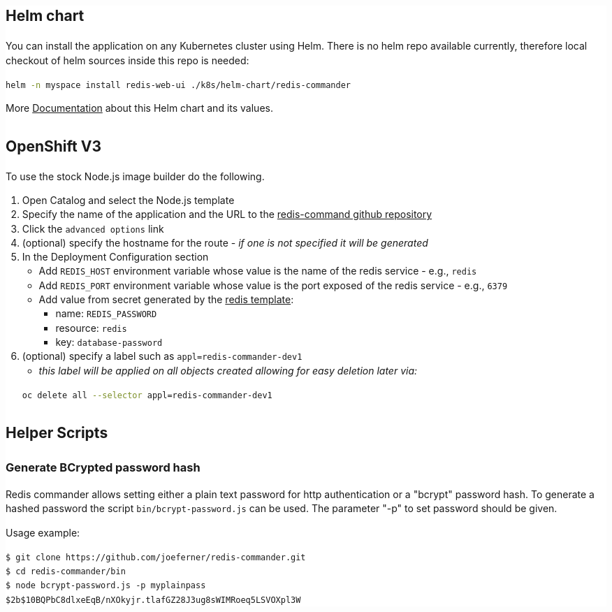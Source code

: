 
## Helm chart

You can install the application on any Kubernetes cluster using Helm.
There is no helm repo available currently, therefore local checkout of helm sources inside 
this repo is needed:

```sh
helm -n myspace install redis-web-ui ./k8s/helm-chart/redis-commander
```

More [Documentation](k8s/helm-chart/README.md) about this Helm chart and its values.

## OpenShift V3

To use the stock Node.js image builder do the following.

1. Open Catalog and select the Node.js template
1. Specify the name of the application and the URL to the [redis-command github repository](https://github.com/joeferner/redis-commander.git)
1. Click the ```advanced options``` link
1. (optional) specify the hostname for the route - _if one is not specified it will be generated_
1. In the Deployment Configuration section
   * Add ```REDIS_HOST``` environment variable whose value is the name of the redis service - e.g., ```redis```
   * Add ```REDIS_PORT``` environment variable whose value is the port exposed of the redis service - e.g., ```6379```
   * Add value from secret generated by the [redis template](https://github.com/sclorg/redis-container/blob/master/examples/redis-persistent-template.json):
     * name: ```REDIS_PASSWORD```
     * resource: ```redis```
     * key: ```database-password```
1. (optional) specify a label such as ```appl=redis-commander-dev1```
   * _this label will be applied on all objects created allowing for easy deletion later via:_
   ```bash
   oc delete all --selector appl=redis-commander-dev1
   ```

## Helper Scripts
### Generate BCrypted password hash

Redis commander allows setting either a plain text password for http authentication or a "bcrypt" 
password hash.
To generate a hashed password the script `bin/bcrypt-password.js` can be used. The parameter "-p" to set password should be given. 

Usage example:
```shell script
$ git clone https://github.com/joeferner/redis-commander.git
$ cd redis-commander/bin
$ node bcrypt-password.js -p myplainpass
$2b$10BQPbC8dlxeEqB/nXOkyjr.tlafGZ28J3ug8sWIMRoeq5LSVOXpl3W
```
